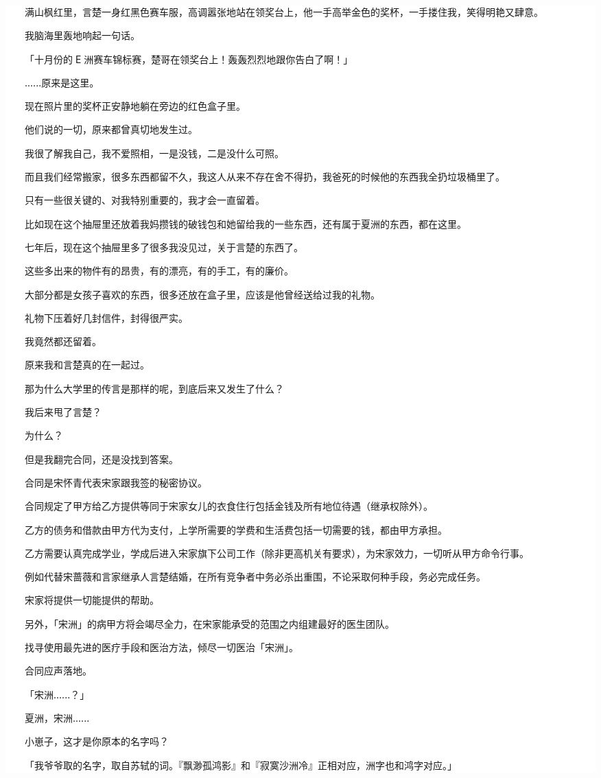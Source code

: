 &emsp;&emsp;满山枫红里，言楚一身红黑色赛车服，高调嚣张地站在领奖台上，他一手高举金色的奖杯，一手搂住我，笑得明艳又肆意。  
  
&emsp;&emsp;我脑海里轰地响起一句话。  
  
&emsp;&emsp;「十月份的 E 洲赛车锦标赛，楚哥在领奖台上！轰轰烈烈地跟你告白了啊！」  
  
&emsp;&emsp;......原来是这里。  
  
&emsp;&emsp;现在照片里的奖杯正安静地躺在旁边的红色盒子里。  
  
&emsp;&emsp;他们说的一切，原来都曾真切地发生过。  
  
&emsp;&emsp;我很了解我自己，我不爱照相，一是没钱，二是没什么可照。  
  
&emsp;&emsp;而且我们经常搬家，很多东西都留不久，我这人从来不存在舍不得扔，我爸死的时候他的东西我全扔垃圾桶里了。  
  
&emsp;&emsp;只有一些很关键的、对我特别重要的，我才会一直留着。  
  
&emsp;&emsp;比如现在这个抽屉里还放着我妈攒钱的破钱包和她留给我的一些东西，还有属于夏洲的东西，都在这里。  
  
&emsp;&emsp;七年后，现在这个抽屉里多了很多我没见过，关于言楚的东西了。  
  
&emsp;&emsp;这些多出来的物件有的昂贵，有的漂亮，有的手工，有的廉价。  
  
&emsp;&emsp;大部分都是女孩子喜欢的东西，很多还放在盒子里，应该是他曾经送给过我的礼物。  
  
&emsp;&emsp;礼物下压着好几封信件，封得很严实。  
  
&emsp;&emsp;我竟然都还留着。  
  
&emsp;&emsp;原来我和言楚真的在一起过。  
  
&emsp;&emsp;那为什么大学里的传言是那样的呢，到底后来又发生了什么？  
  
&emsp;&emsp;我后来甩了言楚？  
  
&emsp;&emsp;为什么？  
  
&emsp;&emsp;但是我翻完合同，还是没找到答案。  
  
&emsp;&emsp;合同是宋怀青代表宋家跟我签的秘密协议。  
  
&emsp;&emsp;合同规定了甲方给乙方提供等同于宋家女儿的衣食住行包括金钱及所有地位待遇（继承权除外）。  
  
&emsp;&emsp;乙方的债务和借款由甲方代为支付，上学所需要的学费和生活费包括一切需要的钱，都由甲方承担。  
  
&emsp;&emsp;乙方需要认真完成学业，学成后进入宋家旗下公司工作（除非更高机关有要求），为宋家效力，一切听从甲方命令行事。  
  
&emsp;&emsp;例如代替宋蔷薇和言家继承人言楚结婚，在所有竞争者中务必杀出重围，不论采取何种手段，务必完成任务。  
  
&emsp;&emsp;宋家将提供一切能提供的帮助。  
  
&emsp;&emsp;另外，「宋洲」的病甲方将会竭尽全力，在宋家能承受的范围之内组建最好的医生团队。  
  
&emsp;&emsp;找寻使用最先进的医疗手段和医治方法，倾尽一切医治「宋洲」。  
  
&emsp;&emsp;合同应声落地。  
  
&emsp;&emsp;「宋洲......？」  
  
&emsp;&emsp;夏洲，宋洲......  
  
&emsp;&emsp;小崽子，这才是你原本的名字吗？  
  
&emsp;&emsp;「我爷爷取的名字，取自苏轼的词。『飘渺孤鸿影』和『寂寞沙洲冷』正相对应，洲字也和鸿字对应。」  
  